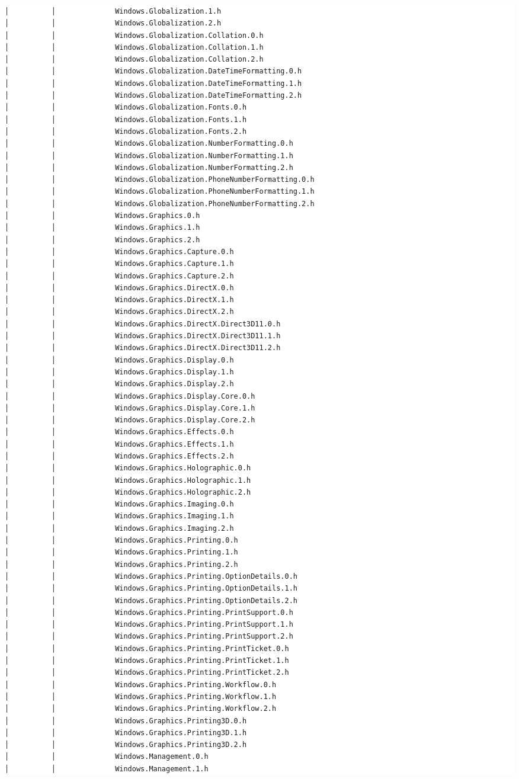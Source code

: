     │          │              Windows.Globalization.1.h
    │          │              Windows.Globalization.2.h
    │          │              Windows.Globalization.Collation.0.h
    │          │              Windows.Globalization.Collation.1.h
    │          │              Windows.Globalization.Collation.2.h
    │          │              Windows.Globalization.DateTimeFormatting.0.h
    │          │              Windows.Globalization.DateTimeFormatting.1.h
    │          │              Windows.Globalization.DateTimeFormatting.2.h
    │          │              Windows.Globalization.Fonts.0.h
    │          │              Windows.Globalization.Fonts.1.h
    │          │              Windows.Globalization.Fonts.2.h
    │          │              Windows.Globalization.NumberFormatting.0.h
    │          │              Windows.Globalization.NumberFormatting.1.h
    │          │              Windows.Globalization.NumberFormatting.2.h
    │          │              Windows.Globalization.PhoneNumberFormatting.0.h
    │          │              Windows.Globalization.PhoneNumberFormatting.1.h
    │          │              Windows.Globalization.PhoneNumberFormatting.2.h
    │          │              Windows.Graphics.0.h
    │          │              Windows.Graphics.1.h
    │          │              Windows.Graphics.2.h
    │          │              Windows.Graphics.Capture.0.h
    │          │              Windows.Graphics.Capture.1.h
    │          │              Windows.Graphics.Capture.2.h
    │          │              Windows.Graphics.DirectX.0.h
    │          │              Windows.Graphics.DirectX.1.h
    │          │              Windows.Graphics.DirectX.2.h
    │          │              Windows.Graphics.DirectX.Direct3D11.0.h
    │          │              Windows.Graphics.DirectX.Direct3D11.1.h
    │          │              Windows.Graphics.DirectX.Direct3D11.2.h
    │          │              Windows.Graphics.Display.0.h
    │          │              Windows.Graphics.Display.1.h
    │          │              Windows.Graphics.Display.2.h
    │          │              Windows.Graphics.Display.Core.0.h
    │          │              Windows.Graphics.Display.Core.1.h
    │          │              Windows.Graphics.Display.Core.2.h
    │          │              Windows.Graphics.Effects.0.h
    │          │              Windows.Graphics.Effects.1.h
    │          │              Windows.Graphics.Effects.2.h
    │          │              Windows.Graphics.Holographic.0.h
    │          │              Windows.Graphics.Holographic.1.h
    │          │              Windows.Graphics.Holographic.2.h
    │          │              Windows.Graphics.Imaging.0.h
    │          │              Windows.Graphics.Imaging.1.h
    │          │              Windows.Graphics.Imaging.2.h
    │          │              Windows.Graphics.Printing.0.h
    │          │              Windows.Graphics.Printing.1.h
    │          │              Windows.Graphics.Printing.2.h
    │          │              Windows.Graphics.Printing.OptionDetails.0.h
    │          │              Windows.Graphics.Printing.OptionDetails.1.h
    │          │              Windows.Graphics.Printing.OptionDetails.2.h
    │          │              Windows.Graphics.Printing.PrintSupport.0.h
    │          │              Windows.Graphics.Printing.PrintSupport.1.h
    │          │              Windows.Graphics.Printing.PrintSupport.2.h
    │          │              Windows.Graphics.Printing.PrintTicket.0.h
    │          │              Windows.Graphics.Printing.PrintTicket.1.h
    │          │              Windows.Graphics.Printing.PrintTicket.2.h
    │          │              Windows.Graphics.Printing.Workflow.0.h
    │          │              Windows.Graphics.Printing.Workflow.1.h
    │          │              Windows.Graphics.Printing.Workflow.2.h
    │          │              Windows.Graphics.Printing3D.0.h
    │          │              Windows.Graphics.Printing3D.1.h
    │          │              Windows.Graphics.Printing3D.2.h
    │          │              Windows.Management.0.h
    │          │              Windows.Management.1.h